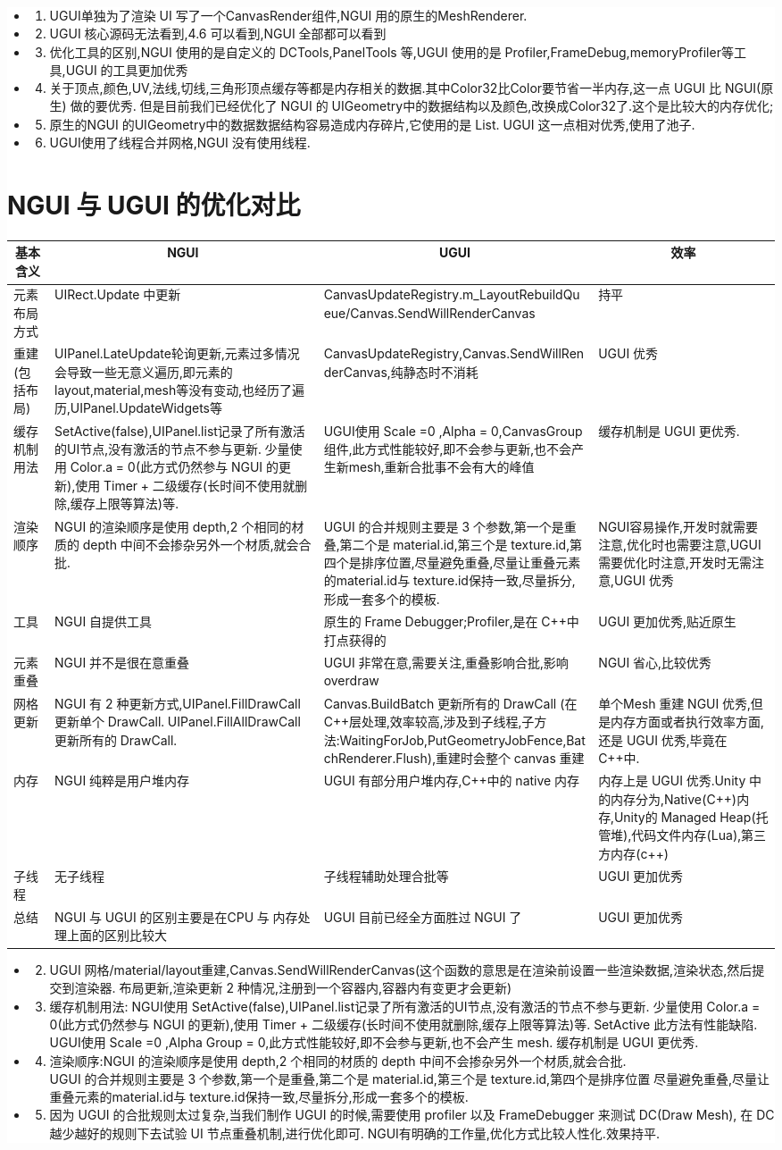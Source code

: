 * 1. UGUI单独为了渲染 UI 写了一个CanvasRender组件,NGUI 用的原生的MeshRenderer.
    
* 2. UGUI 核心源码无法看到,4.6 可以看到,NGUI 全部都可以看到
    
* 3. 优化工具的区别,NGUI 使用的是自定义的 DCTools,PanelTools 等,UGUI 使用的是 Profiler,FrameDebug,memoryProfiler等工具,UGUI 的工具更加优秀
    
* 4. 关于顶点,颜色,UV,法线,切线,三角形顶点缓存等都是内存相关的数据.其中Color32比Color要节省一半内存,这一点 UGUI 比 NGUI(原生) 做的要优秀.
     但是目前我们已经优化了 NGUI 的 UIGeometry中的数据结构以及颜色,改换成Color32了.这个是比较大的内存优化;
    
* 5. 原生的NGUI 的UIGeometry中的数据数据结构容易造成内存碎片,它使用的是 List. UGUI 这一点相对优秀,使用了池子.
     
* 6. UGUI使用了线程合并网格,NGUI 没有使用线程.
    

# NGUI 与 UGUI 的优化对比

| 基本含义 | NGUI | UGUI |  效率 |
|----|----|----|----|
|元素布局方式|UIRect.Update 中更新|CanvasUpdateRegistry.m_LayoutRebuildQueue/Canvas.SendWillRenderCanvas| 持平|
|重建(包括布局)|UIPanel.LateUpdate轮询更新,元素过多情况会导致一些无意义遍历,即元素的 layout,material,mesh等没有变动,也经历了遍历,UIPanel.UpdateWidgets等|CanvasUpdateRegistry,Canvas.SendWillRenderCanvas,纯静态时不消耗|UGUI 优秀|
|缓存机制用法|SetActive(false),UIPanel.list记录了所有激活的UI节点,没有激活的节点不参与更新. 少量使用 Color.a = 0(此方式仍然参与 NGUI 的更新),使用 Timer + 二级缓存(长时间不使用就删除,缓存上限等算法)等.|UGUI使用 Scale =0 ,Alpha = 0,CanvasGroup组件,此方式性能较好,即不会参与更新,也不会产生新mesh,重新合批事不会有大的峰值|缓存机制是 UGUI 更优秀.|
|渲染顺序|NGUI 的渲染顺序是使用 depth,2 个相同的材质的 depth 中间不会掺杂另外一个材质,就会合批. |UGUI 的合并规则主要是 3 个参数,第一个是重叠,第二个是 material.id,第三个是 texture.id,第四个是排序位置,尽量避免重叠,尽量让重叠元素的material.id与 texture.id保持一致,尽量拆分,形成一套多个的模板.|NGUI容易操作,开发时就需要注意,优化时也需要注意,UGUI 需要优化时注意,开发时无需注意,UGUI 优秀|
|工具|NGUI 自提供工具|原生的 Frame Debugger;Profiler,是在 C++中打点获得的|UGUI 更加优秀,贴近原生|
|元素重叠|NGUI 并不是很在意重叠|UGUI 非常在意,需要关注,重叠影响合批,影响 overdraw|NGUI 省心,比较优秀|
|网格更新|NGUI 有 2 种更新方式,UIPanel.FillDrawCall 更新单个 DrawCall. UIPanel.FillAllDrawCall 更新所有的 DrawCall.|Canvas.BuildBatch 更新所有的 DrawCall (在 C++层处理,效率较高,涉及到子线程,子方法:WaitingForJob,PutGeometryJobFence,BatchRenderer.Flush),重建时会整个 canvas 重建|单个Mesh 重建 NGUI 优秀,但是内存方面或者执行效率方面,还是 UGUI 优秀,毕竟在 C++中.|
|内存|NGUI 纯粹是用户堆内存|UGUI 有部分用户堆内存,C++中的 native 内存|内存上是 UGUI 优秀.Unity 中的内存分为,Native(C++)内存,Unity的 Managed Heap(托管堆),代码文件内存(Lua),第三方内存(c++)|
|子线程|无子线程|子线程辅助处理合批等|UGUI 更加优秀|
|总结|NGUI 与 UGUI 的区别主要是在CPU 与 内存处理上面的区别比较大|UGUI 目前已经全方面胜过 NGUI 了|UGUI 更加优秀|


     
* 2. UGUI 网格/material/layout重建,Canvas.SendWillRenderCanvas(这个函数的意思是在渲染前设置一些渲染数据,渲染状态,然后提交到渲染器.
     布局更新,渲染更新 2 种情况,注册到一个容器内,容器内有变更才会更新)
     
* 3. 缓存机制用法:
     NGUI使用 SetActive(false),UIPanel.list记录了所有激活的UI节点,没有激活的节点不参与更新.
     少量使用 Color.a = 0(此方式仍然参与 NGUI 的更新),使用 Timer + 二级缓存(长时间不使用就删除,缓存上限等算法)等. SetActive 此方法有性能缺陷.
     UGUI使用 Scale =0 ,Alpha Group = 0,此方式性能较好,即不会参与更新,也不会产生 mesh.
     缓存机制是 UGUI 更优秀.
     
* 4. 渲染顺序:NGUI 的渲染顺序是使用 depth,2 个相同的材质的 depth 中间不会掺杂另外一个材质,就会合批.                
     UGUI 的合并规则主要是 3 个参数,第一个是重叠,第二个是 material.id,第三个是 texture.id,第四个是排序位置
     尽量避免重叠,尽量让重叠元素的material.id与 texture.id保持一致,尽量拆分,形成一套多个的模板.
     
* 5. 因为 UGUI 的合批规则太过复杂,当我们制作 UGUI 的时候,需要使用 profiler 以及 FrameDebugger 来测试 DC(Draw Mesh),
     在 DC 越少越好的规则下去试验 UI 节点重叠机制,进行优化即可.
     NGUI有明确的工作量,优化方式比较人性化.效果持平.
     